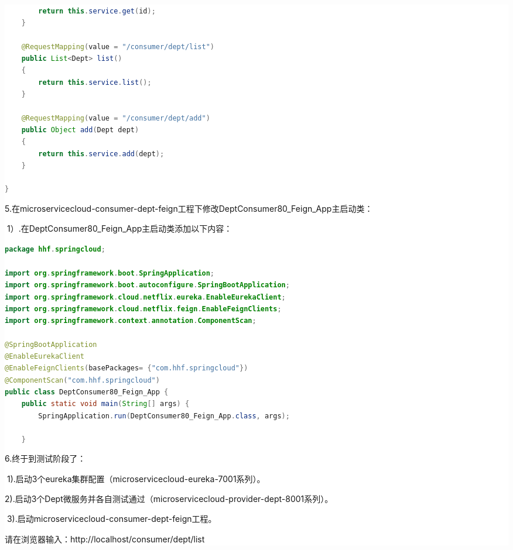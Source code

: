 ```java
        return this.service.get(id);
    }

    @RequestMapping(value = "/consumer/dept/list")
    public List<Dept> list()
    {
        return this.service.list();
    }

    @RequestMapping(value = "/consumer/dept/add")
    public Object add(Dept dept)
    {
        return this.service.add(dept);
    }

}

```



5.在microservicecloud-consumer-dept-feign工程下修改DeptConsumer80_Feign_App主启动类：

​	1）.在DeptConsumer80_Feign_App主启动类添加以下内容：

```java
package hhf.springcloud;

import org.springframework.boot.SpringApplication;
import org.springframework.boot.autoconfigure.SpringBootApplication;
import org.springframework.cloud.netflix.eureka.EnableEurekaClient;
import org.springframework.cloud.netflix.feign.EnableFeignClients;
import org.springframework.context.annotation.ComponentScan;

@SpringBootApplication
@EnableEurekaClient
@EnableFeignClients(basePackages= {"com.hhf.springcloud"})
@ComponentScan("com.hhf.springcloud")
public class DeptConsumer80_Feign_App {
    public static void main(String[] args) {
        SpringApplication.run(DeptConsumer80_Feign_App.class, args);

    }
```



6.终于到测试阶段了：

​			1).启动3个eureka集群配置（microservicecloud-eureka-7001系列）。

​			2).启动3个Dept微服务并各自测试通过（microservicecloud-provider-dept-8001系列）。

​			3).启动microservicecloud-consumer-dept-feign工程。

请在浏览器输入：http://localhost/consumer/dept/list
